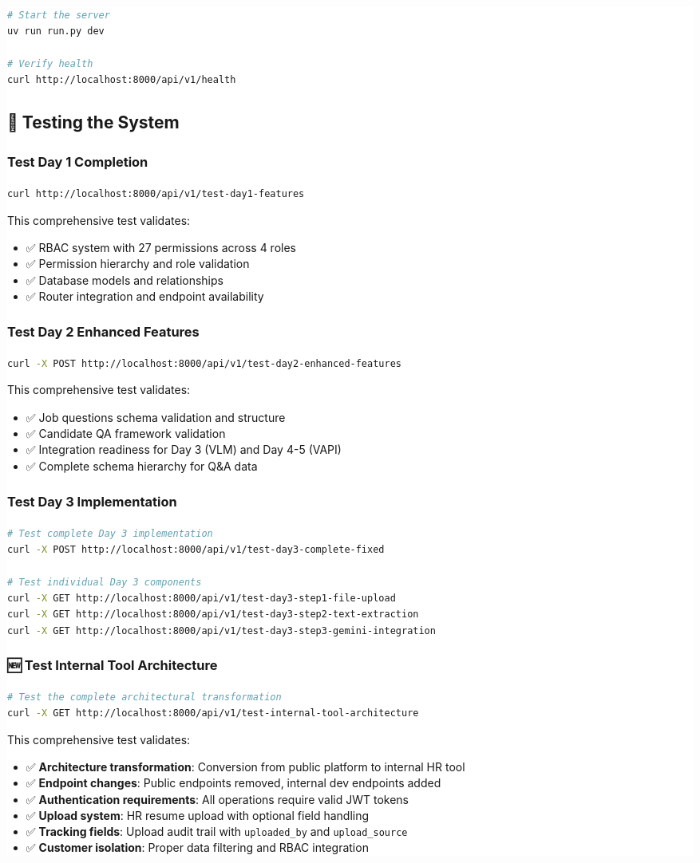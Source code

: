 ```bash
# Start the server
uv run run.py dev

# Verify health
curl http://localhost:8000/api/v1/health
```

## 🧪 Testing the System

### Test Day 1 Completion
```bash
curl http://localhost:8000/api/v1/test-day1-features
```

This comprehensive test validates:
- ✅ RBAC system with 27 permissions across 4 roles
- ✅ Permission hierarchy and role validation
- ✅ Database models and relationships
- ✅ Router integration and endpoint availability

### Test Day 2 Enhanced Features
```bash
curl -X POST http://localhost:8000/api/v1/test-day2-enhanced-features
```

This comprehensive test validates:
- ✅ Job questions schema validation and structure
- ✅ Candidate QA framework validation
- ✅ Integration readiness for Day 3 (VLM) and Day 4-5 (VAPI)
- ✅ Complete schema hierarchy for Q&A data

### Test Day 3 Implementation
```bash
# Test complete Day 3 implementation
curl -X POST http://localhost:8000/api/v1/test-day3-complete-fixed

# Test individual Day 3 components
curl -X GET http://localhost:8000/api/v1/test-day3-step1-file-upload
curl -X GET http://localhost:8000/api/v1/test-day3-step2-text-extraction
curl -X GET http://localhost:8000/api/v1/test-day3-step3-gemini-integration
```

### 🆕 Test Internal Tool Architecture
```bash
# Test the complete architectural transformation
curl -X GET http://localhost:8000/api/v1/test-internal-tool-architecture
```

This comprehensive test validates:
- ✅ **Architecture transformation**: Conversion from public platform to internal HR tool
- ✅ **Endpoint changes**: Public endpoints removed, internal dev endpoints added
- ✅ **Authentication requirements**: All operations require valid JWT tokens
- ✅ **Upload system**: HR resume upload with optional field handling
- ✅ **Tracking fields**: Upload audit trail with `uploaded_by` and `upload_source`
- ✅ **Customer isolation**: Proper data filtering and RBAC integration
